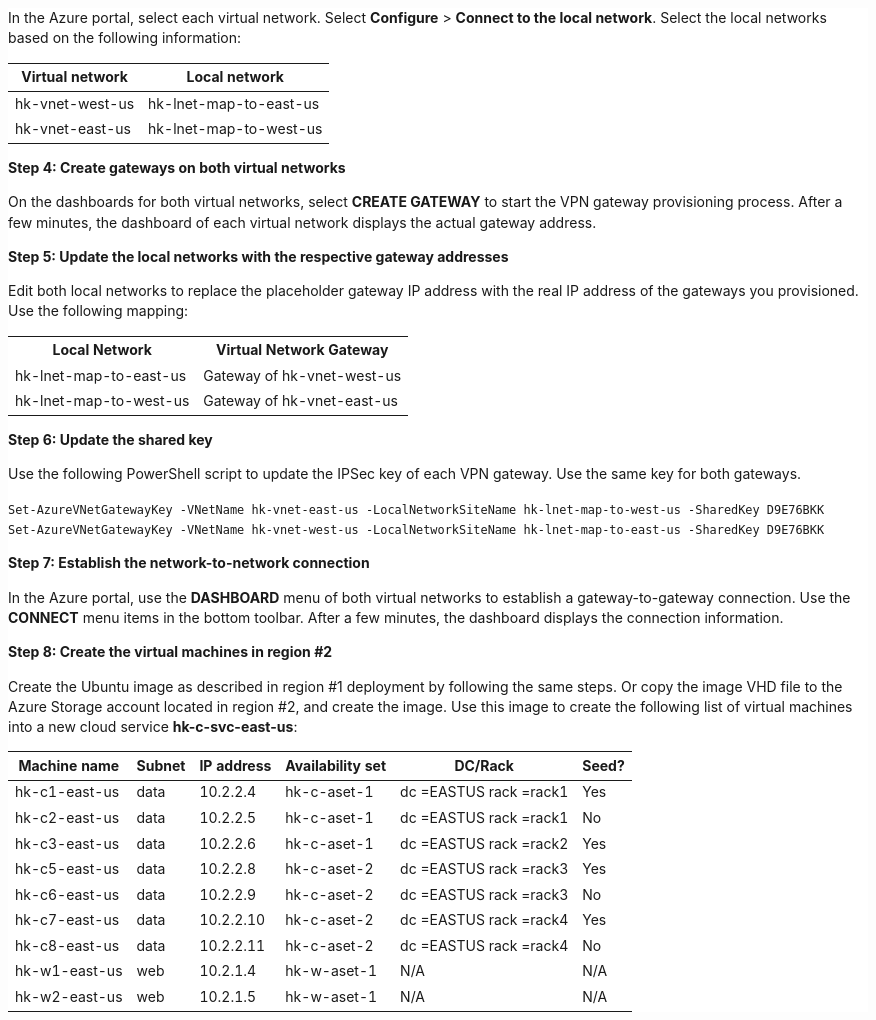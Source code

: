 In the Azure portal, select each virtual network. Select **Configure** > **Connect to the local network**. Select the local networks based on the following information:

| Virtual network | Local network |
| --- | --- |
| hk-vnet-west-us |hk-lnet-map-to-east-us |
| hk-vnet-east-us |hk-lnet-map-to-west-us |

**Step 4: Create gateways on both virtual networks**

On the dashboards for both virtual networks, select **CREATE GATEWAY** to start the VPN gateway provisioning process. After a few minutes, the dashboard of each virtual network displays the actual gateway address.

**Step 5: Update the local networks with the respective gateway addresses**

Edit both local networks to replace the placeholder gateway IP address with the real IP address of the gateways you provisioned. Use the following mapping:

<table>
<tr><th>Local Network    </th><th>Virtual Network Gateway</th></tr>
<tr><td>hk-lnet-map-to-east-us </td><td>Gateway of hk-vnet-west-us</td></tr>
<tr><td>hk-lnet-map-to-west-us </td><td>Gateway of hk-vnet-east-us</td></tr>
</table>

**Step 6: Update the shared key**

Use the following PowerShell script to update the IPSec key of each VPN gateway. Use the same key for both  gateways.

    Set-AzureVNetGatewayKey -VNetName hk-vnet-east-us -LocalNetworkSiteName hk-lnet-map-to-west-us -SharedKey D9E76BKK
    Set-AzureVNetGatewayKey -VNetName hk-vnet-west-us -LocalNetworkSiteName hk-lnet-map-to-east-us -SharedKey D9E76BKK

**Step 7: Establish the network-to-network connection**

In the Azure portal, use the **DASHBOARD** menu of both virtual networks to establish a gateway-to-gateway connection. Use the **CONNECT** menu items in the bottom toolbar. After a few minutes, the dashboard displays the connection information.

**Step 8: Create the virtual machines in region #2**

Create the Ubuntu image as described in region #1 deployment by following the same steps. Or copy the image VHD file to the Azure Storage account located in region #2, and create the image. Use this image to create the following list of virtual machines into a new cloud service **hk-c-svc-east-us**:

| Machine name | Subnet | IP address | Availability set | DC/Rack | Seed? |
| --- | --- | --- | --- | --- | --- |
| hk-c1-east-us |data |10.2.2.4 |hk-c-aset-1 |dc =EASTUS rack =rack1 |Yes |
| hk-c2-east-us |data |10.2.2.5 |hk-c-aset-1 |dc =EASTUS rack =rack1 |No |
| hk-c3-east-us |data |10.2.2.6 |hk-c-aset-1 |dc =EASTUS rack =rack2 |Yes |
| hk-c5-east-us |data |10.2.2.8 |hk-c-aset-2 |dc =EASTUS rack =rack3 |Yes |
| hk-c6-east-us |data |10.2.2.9 |hk-c-aset-2 |dc =EASTUS rack =rack3 |No |
| hk-c7-east-us |data |10.2.2.10 |hk-c-aset-2 |dc =EASTUS rack =rack4 |Yes |
| hk-c8-east-us |data |10.2.2.11 |hk-c-aset-2 |dc =EASTUS rack =rack4 |No |
| hk-w1-east-us |web |10.2.1.4 |hk-w-aset-1 |N/A |N/A |
| hk-w2-east-us |web |10.2.1.5 |hk-w-aset-1 |N/A |N/A |
